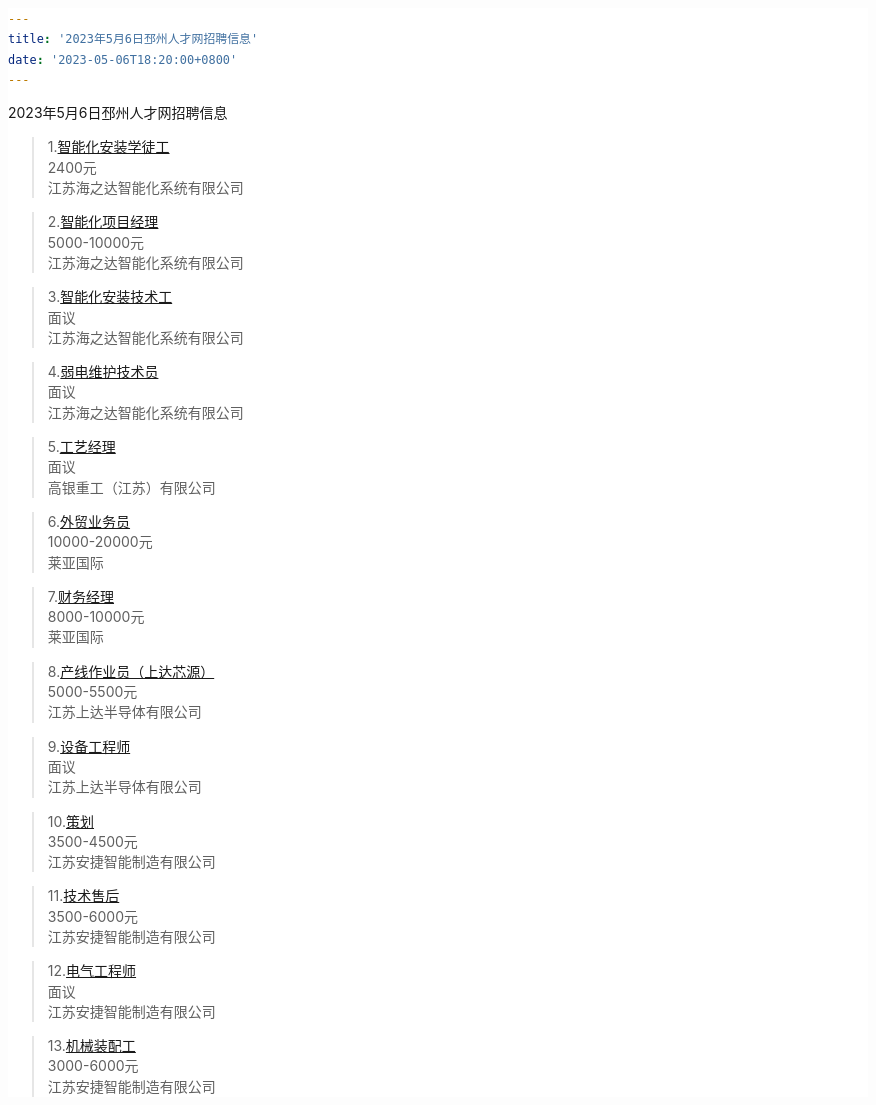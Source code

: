 ```yaml
---
title: '2023年5月6日邳州人才网招聘信息'
date: '2023-05-06T18:20:00+0800'
---
```

2023年5月6日邳州人才网招聘信息

>1.[智能化安装学徒工](https://www.pzhr.com/job/8721.html)<br>
>2400元<br>
>江苏海之达智能化系统有限公司

>2.[智能化项目经理](https://www.pzhr.com/job/8716.html)<br>
>5000-10000元<br>
>江苏海之达智能化系统有限公司

>3.[智能化安装技术工](https://www.pzhr.com/job/8710.html)<br>
>面议<br>
>江苏海之达智能化系统有限公司

>4.[弱电维护技术员](https://www.pzhr.com/job/11010.html)<br>
>面议<br>
>江苏海之达智能化系统有限公司

>5.[工艺经理](https://www.pzhr.com/job/17407.html)<br>
>面议<br>
>高银重工（江苏）有限公司

>6.[外贸业务员](https://www.pzhr.com/job/17107.html)<br>
>10000-20000元<br>
>莱亚国际

>7.[财务经理](https://www.pzhr.com/job/17360.html)<br>
>8000-10000元<br>
>莱亚国际

>8.[产线作业员（上达芯源）](https://www.pzhr.com/job/17381.html)<br>
>5000-5500元<br>
>江苏上达半导体有限公司

>9.[设备工程师](https://www.pzhr.com/job/14159.html)<br>
>面议<br>
>江苏上达半导体有限公司

>10.[策划](https://www.pzhr.com/job/17162.html)<br>
>3500-4500元<br>
>江苏安捷智能制造有限公司

>11.[技术售后](https://www.pzhr.com/job/15181.html)<br>
>3500-6000元<br>
>江苏安捷智能制造有限公司

>12.[电气工程师](https://www.pzhr.com/job/13577.html)<br>
>面议<br>
>江苏安捷智能制造有限公司

>13.[机械装配工](https://www.pzhr.com/job/13575.html)<br>
>3000-6000元<br>
>江苏安捷智能制造有限公司
